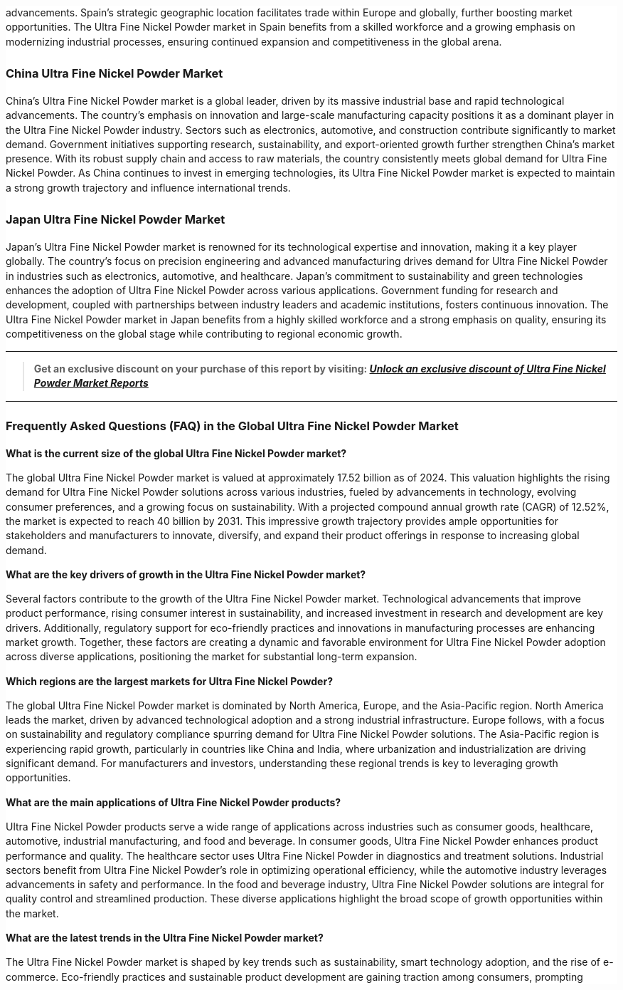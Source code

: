advancements. Spain&rsquo;s strategic geographic location facilitates trade within Europe and globally, further boosting market opportunities. The Ultra Fine Nickel Powder market in Spain benefits from a skilled workforce and a growing emphasis on modernizing industrial processes, ensuring continued expansion and competitiveness in the global arena.</p><h3>China Ultra Fine Nickel Powder Market</h3><p>China&rsquo;s Ultra Fine Nickel Powder market is a global leader, driven by its massive industrial base and rapid technological advancements. The country&rsquo;s emphasis on innovation and large-scale manufacturing capacity positions it as a dominant player in the Ultra Fine Nickel Powder industry. Sectors such as electronics, automotive, and construction contribute significantly to market demand. Government initiatives supporting research, sustainability, and export-oriented growth further strengthen China&rsquo;s market presence. With its robust supply chain and access to raw materials, the country consistently meets global demand for Ultra Fine Nickel Powder. As China continues to invest in emerging technologies, its Ultra Fine Nickel Powder market is expected to maintain a strong growth trajectory and influence international trends.</p><h3>Japan Ultra Fine Nickel Powder Market</h3><p>Japan&rsquo;s Ultra Fine Nickel Powder market is renowned for its technological expertise and innovation, making it a key player globally. The country&rsquo;s focus on precision engineering and advanced manufacturing drives demand for Ultra Fine Nickel Powder in industries such as electronics, automotive, and healthcare. Japan&rsquo;s commitment to sustainability and green technologies enhances the adoption of Ultra Fine Nickel Powder across various applications. Government funding for research and development, coupled with partnerships between industry leaders and academic institutions, fosters continuous innovation. The Ultra Fine Nickel Powder market in Japan benefits from a highly skilled workforce and a strong emphasis on quality, ensuring its competitiveness on the global stage while contributing to regional economic growth.</p><hr /><blockquote><p><strong>Get an exclusive discount on your purchase of this report by visiting: <em><a href="://marketresearchpulse.com/ask-for-discount/54545?utm_source=Github&amp;utm_medium=027">Unlock an exclusive discount of Ultra Fine Nickel Powder Market Reports</a></em>&nbsp;</strong></p></blockquote><hr /><h3>Frequently Asked Questions (FAQ) in the Global Ultra Fine Nickel Powder Market</h3><p><strong>What is the current size of the global Ultra Fine Nickel Powder market?</strong></p><p>The global Ultra Fine Nickel Powder market is valued at approximately 17.52 billion as of 2024. This valuation highlights the rising demand for Ultra Fine Nickel Powder solutions across various industries, fueled by advancements in technology, evolving consumer preferences, and a growing focus on sustainability. With a projected compound annual growth rate (CAGR) of 12.52%, the market is expected to reach 40 billion by 2031. This impressive growth trajectory provides ample opportunities for stakeholders and manufacturers to innovate, diversify, and expand their product offerings in response to increasing global demand.</p><p><strong>What are the key drivers of growth in the Ultra Fine Nickel Powder market?</strong></p><p>Several factors contribute to the growth of the Ultra Fine Nickel Powder market. Technological advancements that improve product performance, rising consumer interest in sustainability, and increased investment in research and development are key drivers. Additionally, regulatory support for eco-friendly practices and innovations in manufacturing processes are enhancing market growth. Together, these factors are creating a dynamic and favorable environment for Ultra Fine Nickel Powder adoption across diverse applications, positioning the market for substantial long-term expansion.</p><p><strong>Which regions are the largest markets for Ultra Fine Nickel Powder?</strong></p><p>The global Ultra Fine Nickel Powder market is dominated by North America, Europe, and the Asia-Pacific region. North America leads the market, driven by advanced technological adoption and a strong industrial infrastructure. Europe follows, with a focus on sustainability and regulatory compliance spurring demand for Ultra Fine Nickel Powder solutions. The Asia-Pacific region is experiencing rapid growth, particularly in countries like China and India, where urbanization and industrialization are driving significant demand. For manufacturers and investors, understanding these regional trends is key to leveraging growth opportunities.</p><p><strong>What are the main applications of Ultra Fine Nickel Powder products?</strong></p><p>Ultra Fine Nickel Powder products serve a wide range of applications across industries such as consumer goods, healthcare, automotive, industrial manufacturing, and food and beverage. In consumer goods, Ultra Fine Nickel Powder enhances product performance and quality. The healthcare sector uses Ultra Fine Nickel Powder in diagnostics and treatment solutions. Industrial sectors benefit from Ultra Fine Nickel Powder&rsquo;s role in optimizing operational efficiency, while the automotive industry leverages advancements in safety and performance. In the food and beverage industry, Ultra Fine Nickel Powder solutions are integral for quality control and streamlined production. These diverse applications highlight the broad scope of growth opportunities within the market.</p><p><strong>What are the latest trends in the Ultra Fine Nickel Powder market?</strong></p><p>The Ultra Fine Nickel Powder market is shaped by key trends such as sustainability, smart technology adoption, and the rise of e-commerce. Eco-friendly practices and sustainable product development are gaining traction among consumers, prompting